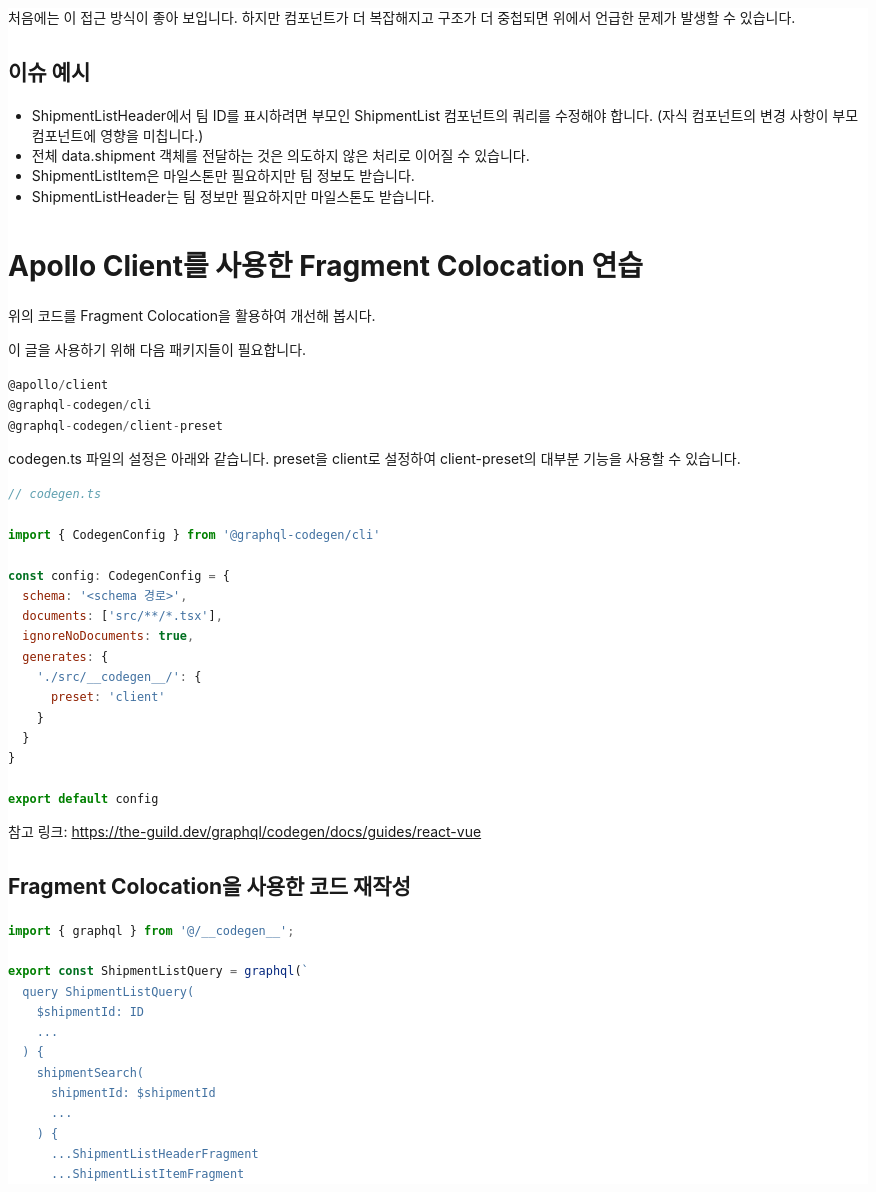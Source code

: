 <div class="content-ad"></div>

처음에는 이 접근 방식이 좋아 보입니다. 하지만 컴포넌트가 더 복잡해지고 구조가 더 중첩되면 위에서 언급한 문제가 발생할 수 있습니다.

## 이슈 예시

- ShipmentListHeader에서 팀 ID를 표시하려면 부모인 ShipmentList 컴포넌트의 쿼리를 수정해야 합니다. (자식 컴포넌트의 변경 사항이 부모 컴포넌트에 영향을 미칩니다.)
- 전체 data.shipment 객체를 전달하는 것은 의도하지 않은 처리로 이어질 수 있습니다.
- ShipmentListItem은 마일스톤만 필요하지만 팀 정보도 받습니다.
- ShipmentListHeader는 팀 정보만 필요하지만 마일스톤도 받습니다.

# Apollo Client를 사용한 Fragment Colocation 연습

<div class="content-ad"></div>

위의 코드를 Fragment Colocation을 활용하여 개선해 봅시다.

이 글을 사용하기 위해 다음 패키지들이 필요합니다.

```js
@apollo/client
@graphql-codegen/cli
@graphql-codegen/client-preset
```

codegen.ts 파일의 설정은 아래와 같습니다. preset을 client로 설정하여 client-preset의 대부분 기능을 사용할 수 있습니다.

<div class="content-ad"></div>

```js
// codegen.ts

import { CodegenConfig } from '@graphql-codegen/cli'
 
const config: CodegenConfig = {
  schema: '<schema 경로>',
  documents: ['src/**/*.tsx'],
  ignoreNoDocuments: true,
  generates: {
    './src/__codegen__/': {
      preset: 'client'
    }
  }
}
 
export default config
```

참고 링크: https://the-guild.dev/graphql/codegen/docs/guides/react-vue

## Fragment Colocation을 사용한 코드 재작성

```js
import { graphql } from '@/__codegen__';

export const ShipmentListQuery = graphql(`
  query ShipmentListQuery(
    $shipmentId: ID
    ...
  ) {
    shipmentSearch(
      shipmentId: $shipmentId
      ...
    ) {
      ...ShipmentListHeaderFragment
      ...ShipmentListItemFragment
```